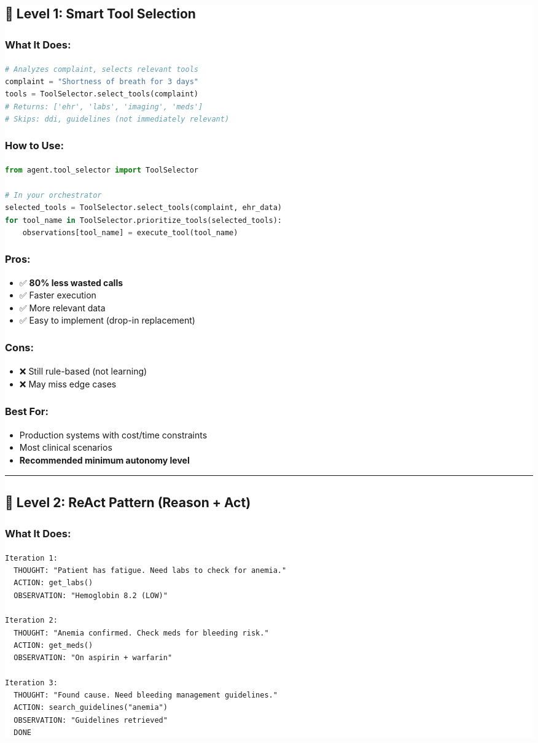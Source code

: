 
## 🎯 Level 1: Smart Tool Selection

### What It Does:
```python
# Analyzes complaint, selects relevant tools
complaint = "Shortness of breath for 3 days"
tools = ToolSelector.select_tools(complaint)
# Returns: ['ehr', 'labs', 'imaging', 'meds']
# Skips: ddi, guidelines (not immediately relevant)
```

### How to Use:
```python
from agent.tool_selector import ToolSelector

# In your orchestrator
selected_tools = ToolSelector.select_tools(complaint, ehr_data)
for tool_name in ToolSelector.prioritize_tools(selected_tools):
    observations[tool_name] = execute_tool(tool_name)
```

### Pros:
- ✅ **80% less wasted calls**
- ✅ Faster execution
- ✅ More relevant data
- ✅ Easy to implement (drop-in replacement)

### Cons:
- ❌ Still rule-based (not learning)
- ❌ May miss edge cases

### Best For:
- Production systems with cost/time constraints
- Most clinical scenarios
- **Recommended minimum autonomy level**

---

## 🎯 Level 2: ReAct Pattern (Reason + Act)

### What It Does:
```
Iteration 1:
  THOUGHT: "Patient has fatigue. Need labs to check for anemia."
  ACTION: get_labs()
  OBSERVATION: "Hemoglobin 8.2 (LOW)"

Iteration 2:
  THOUGHT: "Anemia confirmed. Check meds for bleeding risk."
  ACTION: get_meds()
  OBSERVATION: "On aspirin + warfarin"

Iteration 3:
  THOUGHT: "Found cause. Need bleeding management guidelines."
  ACTION: search_guidelines("anemia")
  OBSERVATION: "Guidelines retrieved"
  DONE
```
